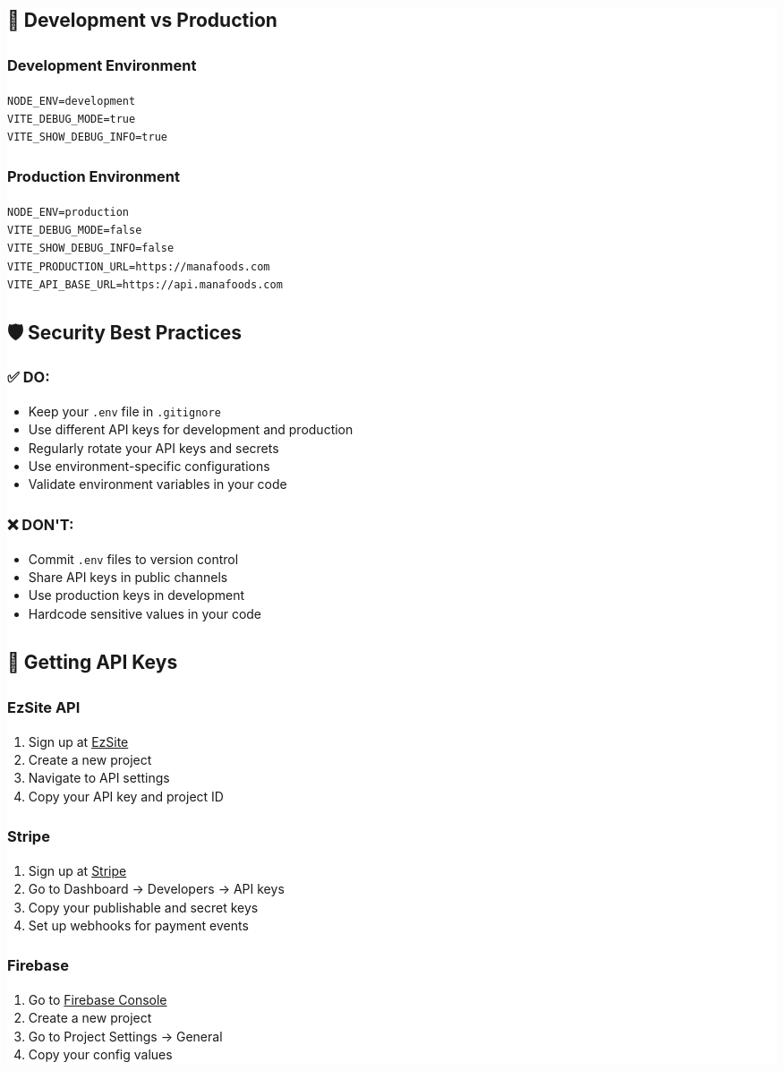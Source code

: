 ## 🔧 Development vs Production

### Development Environment
```env
NODE_ENV=development
VITE_DEBUG_MODE=true
VITE_SHOW_DEBUG_INFO=true
```

### Production Environment
```env
NODE_ENV=production
VITE_DEBUG_MODE=false
VITE_SHOW_DEBUG_INFO=false
VITE_PRODUCTION_URL=https://manafoods.com
VITE_API_BASE_URL=https://api.manafoods.com
```

## 🛡️ Security Best Practices

### ✅ DO:
- Keep your `.env` file in `.gitignore`
- Use different API keys for development and production
- Regularly rotate your API keys and secrets
- Use environment-specific configurations
- Validate environment variables in your code

### ❌ DON'T:
- Commit `.env` files to version control
- Share API keys in public channels
- Use production keys in development
- Hardcode sensitive values in your code

## 📝 Getting API Keys

### EzSite API
1. Sign up at [EzSite](https://ezsite.com)
2. Create a new project
3. Navigate to API settings
4. Copy your API key and project ID

### Stripe
1. Sign up at [Stripe](https://stripe.com)
2. Go to Dashboard → Developers → API keys
3. Copy your publishable and secret keys
4. Set up webhooks for payment events

### Firebase
1. Go to [Firebase Console](https://console.firebase.google.com)
2. Create a new project
3. Go to Project Settings → General
4. Copy your config values
